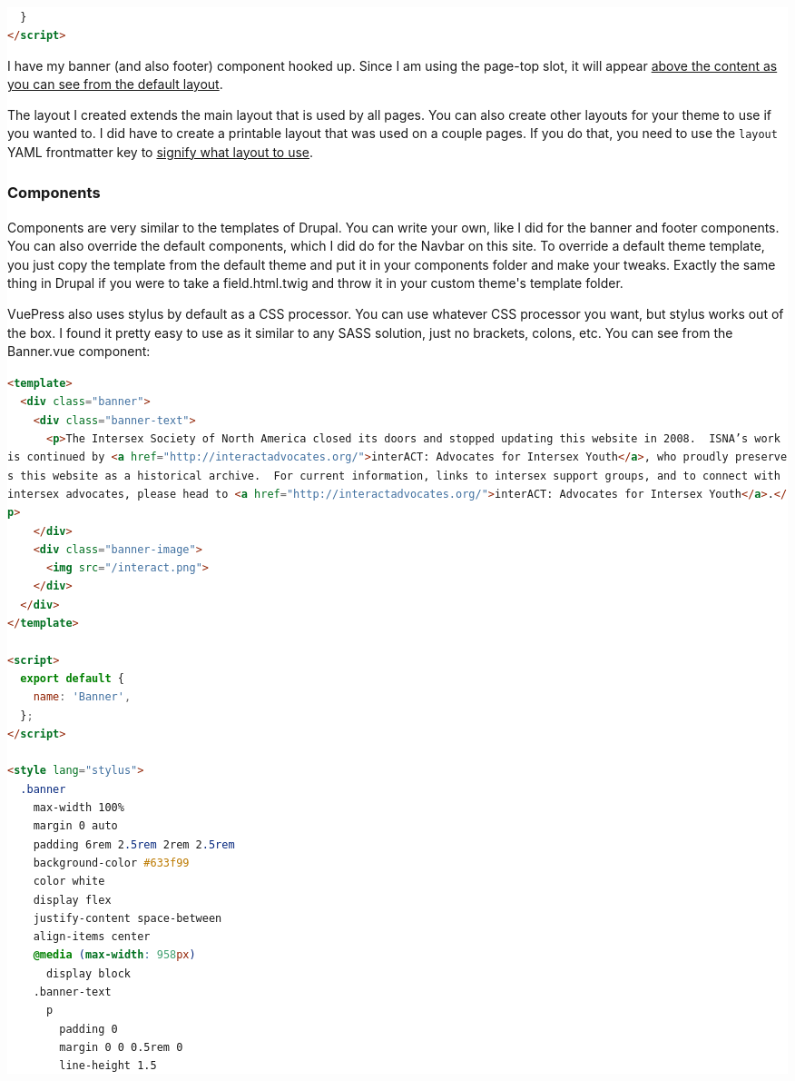 ```html
  }
</script>
```

I have my banner (and also footer) component hooked up.  Since I am using the page-top slot, it will appear [above the content as you can see from the default layout](https://github.com/vuejs/vuepress/blob/master/packages/%40vuepress/theme-default/layouts/Layout.vue#L37).  

The layout I created extends the main layout that is used by all pages.  You can also create other layouts for your theme to use if you wanted to.  I did have to create a printable layout that was used on a couple pages.  If you do that, you need to use the ```layout``` YAML frontmatter key to [signify what layout to use](https://vuepress.vuejs.org/theme/default-theme-config.html#custom-layout-for-specific-pages).  

### Components

Components are very similar to the templates of Drupal.  You can write your own, like I did for the banner and footer components.  You can also override the default components, which I did do for the Navbar on this site.  To override a default theme template, you just copy the template from the default theme and put it in your components folder and make your tweaks.  Exactly the same thing in Drupal if you were to take a field.html.twig and throw it in your custom theme's template folder.

VuePress also uses stylus by default as a CSS processor.  You can use whatever CSS processor you want, but stylus works out of the box.  I found it pretty easy to use as it similar to any SASS solution, just no brackets, colons, etc.  You can see from the Banner.vue component:

```html
<template>
  <div class="banner">
    <div class="banner-text">
      <p>The Intersex Society of North America closed its doors and stopped updating this website in 2008.  ISNA’s work is continued by <a href="http://interactadvocates.org/">interACT: Advocates for Intersex Youth</a>, who proudly preserves this website as a historical archive.  For current information, links to intersex support groups, and to connect with intersex advocates, please head to <a href="http://interactadvocates.org/">interACT: Advocates for Intersex Youth</a>.</p>
    </div>
    <div class="banner-image">
      <img src="/interact.png">
    </div>
  </div>
</template>

<script>
  export default {
    name: 'Banner',
  };
</script>

<style lang="stylus">
  .banner
    max-width 100%
    margin 0 auto
    padding 6rem 2.5rem 2rem 2.5rem
    background-color #633f99
    color white
    display flex
    justify-content space-between
    align-items center
    @media (max-width: 958px)
      display block
    .banner-text
      p
        padding 0
        margin 0 0 0.5rem 0
        line-height 1.5
```